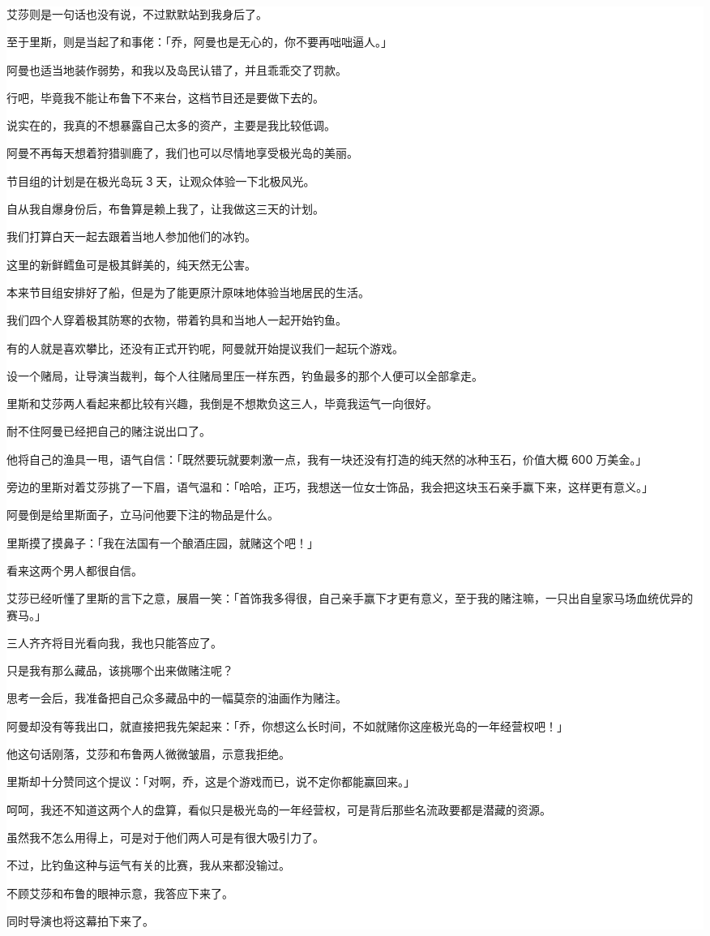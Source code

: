 艾莎则是一句话也没有说，不过默默站到我身后了。

至于里斯，则是当起了和事佬：「乔，阿曼也是无心的，你不要再咄咄逼人。」

阿曼也适当地装作弱势，和我以及岛民认错了，并且乖乖交了罚款。

行吧，毕竟我不能让布鲁下不来台，这档节目还是要做下去的。

说实在的，我真的不想暴露自己太多的资产，主要是我比较低调。

阿曼不再每天想着狩猎驯鹿了，我们也可以尽情地享受极光岛的美丽。

节目组的计划是在极光岛玩 3 天，让观众体验一下北极风光。

自从我自爆身份后，布鲁算是赖上我了，让我做这三天的计划。

我们打算白天一起去跟着当地人参加他们的冰钓。

这里的新鲜鳕鱼可是极其鲜美的，纯天然无公害。

本来节目组安排好了船，但是为了能更原汁原味地体验当地居民的生活。

我们四个人穿着极其防寒的衣物，带着钓具和当地人一起开始钓鱼。

有的人就是喜欢攀比，还没有正式开钓呢，阿曼就开始提议我们一起玩个游戏。

设一个赌局，让导演当裁判，每个人往赌局里压一样东西，钓鱼最多的那个人便可以全部拿走。

里斯和艾莎两人看起来都比较有兴趣，我倒是不想欺负这三人，毕竟我运气一向很好。

耐不住阿曼已经把自己的赌注说出口了。

他将自己的渔具一甩，语气自信：「既然要玩就要刺激一点，我有一块还没有打造的纯天然的冰种玉石，价值大概 600 万美金。」

旁边的里斯对着艾莎挑了一下眉，语气温和：「哈哈，正巧，我想送一位女士饰品，我会把这块玉石亲手赢下来，这样更有意义。」

阿曼倒是给里斯面子，立马问他要下注的物品是什么。

里斯摸了摸鼻子：「我在法国有一个酿酒庄园，就赌这个吧！」

看来这两个男人都很自信。

艾莎已经听懂了里斯的言下之意，展眉一笑：「首饰我多得很，自己亲手赢下才更有意义，至于我的赌注嘛，一只出自皇家马场血统优异的赛马。」

三人齐齐将目光看向我，我也只能答应了。

只是我有那么藏品，该挑哪个出来做赌注呢？

思考一会后，我准备把自己众多藏品中的一幅莫奈的油画作为赌注。

阿曼却没有等我出口，就直接把我先架起来：「乔，你想这么长时间，不如就赌你这座极光岛的一年经营权吧！」

他这句话刚落，艾莎和布鲁两人微微皱眉，示意我拒绝。

里斯却十分赞同这个提议：「对啊，乔，这是个游戏而已，说不定你都能赢回来。」

呵呵，我还不知道这两个人的盘算，看似只是极光岛的一年经营权，可是背后那些名流政要都是潜藏的资源。

虽然我不怎么用得上，可是对于他们两人可是有很大吸引力了。

不过，比钓鱼这种与运气有关的比赛，我从来都没输过。

不顾艾莎和布鲁的眼神示意，我答应下来了。

同时导演也将这幕拍下来了。
